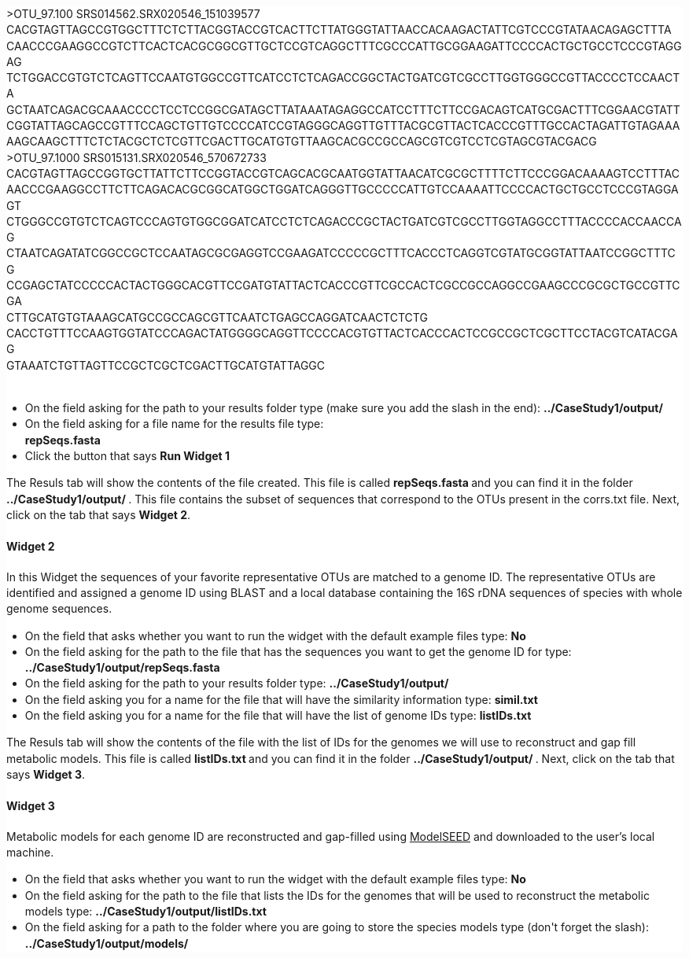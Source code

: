 \>OTU_97.100 SRS014562.SRX020546_151039577<br>
CACGTAGTTAGCCGTGGCTTTCTCTTACGGTACCGTCACTTCTTATGGGTATTAACCACAAGACTATTCGTCCCGTATAACAGAGCTTTA<br>CAACCCGAAGGCCGTCTTCACTCACGCGGCGTTGCTCCGTCAGGCTTTCGCCCATTGCGGAAGATTCCCCACTGCTGCCTCCCGTAGGAG<br>TCTGGACCGTGTCTCAGTTCCAATGTGGCCGTTCATCCTCTCAGACCGGCTACTGATCGTCGCCTTGGTGGGCCGTTACCCCTCCAACTA<br>GCTAATCAGACGCAAACCCCTCCTCCGGCGATAGCTTATAAATAGAGGCCATCCTTTCTTCCGACAGTCATGCGACTTTCGGAACGTATT<br>CGGTATTAGCAGCCGTTTCCAGCTGTTGTCCCCATCCGTAGGGCAGGTTGTTTACGCGTTACTCACCCGTTTGCCACTAGATTGTAGAAA<br>AAGCAAGCTTTCTCTACGCTCTCGTTCGACTTGCATGTGTTAAGCACGCCGCCAGCGTCGTCCTCGTAGCGTACGACG<br>
\>OTU_97.1000 SRS015131.SRX020546_570672733<br>
CACGTAGTTAGCCGGTGCTTATTCTTCCGGTACCGTCAGCACGCAATGGTATTAACATCGCGCTTTTCTTCCCGGACAAAAGTCCTTTAC<br>AACCCGAAGGCCTTCTTCAGACACGCGGCATGGCTGGATCAGGGTTGCCCCCATTGTCCAAAATTCCCCACTGCTGCCTCCCGTAGGAGT<br>CTGGGCCGTGTCTCAGTCCCAGTGTGGCGGATCATCCTCTCAGACCCGCTACTGATCGTCGCCTTGGTAGGCCTTTACCCCACCAACCAG<br>CTAATCAGATATCGGCCGCTCCAATAGCGCGAGGTCCGAAGATCCCCCGCTTTCACCCTCAGGTCGTATGCGGTATTAATCCGGCTTTCG<br>CCGAGCTATCCCCCACTACTGGGCACGTTCCGATGTATTACTCACCCGTTCGCCACTCGCCGCCAGGCCGAAGCCCGCGCTGCCGTTCGA<br>CTTGCATGTGTAAAGCATGCCGCCAGCGTTCAATCTGAGCCAGGATCAACTCTCTG<br>CACCTGTTTCCAAGTGGTATCCCAGACTATGGGGCAGGTTCCCCACGTGTTACTCACCCACTCCGCCGCTCGCTTCCTACGTCATACGAG<br>GTAAATCTGTTAGTTCCGCTCGCTCGACTTGCATGTATTAGGC<br><br>

* On the field asking for the path to your results folder type (make sure you add the slash in the end): <b>../CaseStudy1/output/</b> <br>
* On the field asking for a file name for the results file type:
<br> <b> repSeqs.fasta </b> <br>
* Click the button that says <b>Run Widget 1</b>

The Resuls tab will show the contents of the file created. This file is called <b> repSeqs.fasta </b> and you can find it in the folder <b> ../CaseStudy1/output/ </b> . This file contains the subset of sequences that correspond to the OTUs present in the corrs.txt file. Next, click on the tab that says <b> Widget 2</b>.

#### Widget 2
In this Widget the sequences of your favorite representative OTUs are matched to a genome ID. The representative OTUs are identified and assigned a genome ID using BLAST and a local database containing the 16S rDNA sequences of species with whole genome sequences.

* On the field that asks whether you want to run the widget with the default example files type: <b>No</b>
* On the field asking for the path to the file that has the sequences you want to get the genome ID for type: <b> ../CaseStudy1/output/repSeqs.fasta</b>
* On the field asking for the path to your results folder type: <b> ../CaseStudy1/output/</b>
* On the field asking you for a name for the file that will have the similarity information type: <b> simil.txt </b>
* On the field asking you for a name for the file that will have the list of genome IDs type: <b> listIDs.txt </b>

The Resuls tab will show the contents of the file with the list of IDs for the genomes we will use to reconstruct and gap fill metabolic models. This file is called <b> listIDs.txt </b> and you can find it in the folder <b> ../CaseStudy1/output/ </b> .  Next, click on the tab that says <b> Widget 3</b>.


#### Widget 3
Metabolic models for each genome ID are reconstructed and gap-filled using [ModelSEED](http://modelseed.org/) and downloaded to the user’s local machine.

* On the field that asks whether you want to run the widget with the default example files type: <b>No</b>
* On the field asking for the path to the file that lists the IDs for the genomes that will be used to reconstruct the metabolic models type: <b> ../CaseStudy1/output/listIDs.txt </b>
* On the field asking for a path to the folder where you are going to store the species models type (don't forget the slash): <b> ../CaseStudy1/output/models/ </b>
